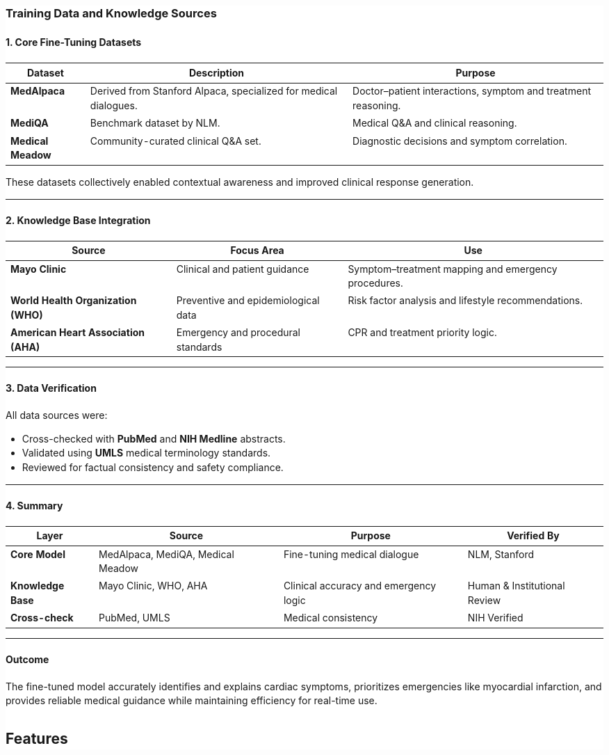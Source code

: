 
### **Training Data and Knowledge Sources**

#### **1. Core Fine-Tuning Datasets**

| **Dataset** | **Description** | **Purpose** |
|--------------|-----------------|--------------|
| **MedAlpaca** | Derived from Stanford Alpaca, specialized for medical dialogues. | Doctor–patient interactions, symptom and treatment reasoning. |
| **MediQA** | Benchmark dataset by NLM. | Medical Q&A and clinical reasoning. |
| **Medical Meadow** | Community-curated clinical Q&A set. | Diagnostic decisions and symptom correlation. |

These datasets collectively enabled contextual awareness and improved clinical response generation.

---

#### **2. Knowledge Base Integration**

| **Source** | **Focus Area** | **Use** |
|-------------|----------------|----------|
| **Mayo Clinic** | Clinical and patient guidance | Symptom–treatment mapping and emergency procedures. |
| **World Health Organization (WHO)** | Preventive and epidemiological data | Risk factor analysis and lifestyle recommendations. |
| **American Heart Association (AHA)** | Emergency and procedural standards | CPR and treatment priority logic. |

---

#### **3. Data Verification**

All data sources were:
- Cross-checked with **PubMed** and **NIH Medline** abstracts.  
- Validated using **UMLS** medical terminology standards.  
- Reviewed for factual consistency and safety compliance.

---

#### **4. Summary**

| **Layer** | **Source** | **Purpose** | **Verified By** |
|------------|-------------|--------------|-----------------|
| **Core Model** | MedAlpaca, MediQA, Medical Meadow | Fine-tuning medical dialogue | NLM, Stanford |
| **Knowledge Base** | Mayo Clinic, WHO, AHA | Clinical accuracy and emergency logic | Human & Institutional Review |
| **Cross-check** | PubMed, UMLS | Medical consistency | NIH Verified |

---

#### **Outcome**
The fine-tuned model accurately identifies and explains cardiac symptoms, prioritizes emergencies like myocardial infarction, and provides reliable medical guidance while maintaining efficiency for real-time use.
## Features
